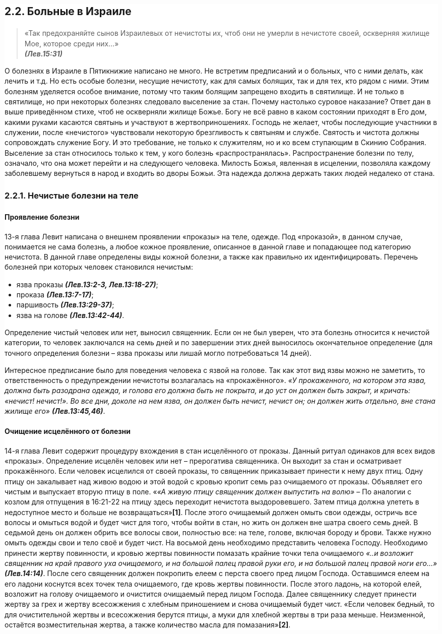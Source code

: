 ## <a name="p22"></a>2.2. Больные в Израиле
> «Так предохраняйте сынов Израилевых от нечистоты их, чтоб они не умерли в нечистоте своей, оскверняя жилище Мое, которое среди них…»<br/>
***(Лев.15:31)***

О болезнях в Израиле в Пятикнижие написано не много. Не встретим предписаний и о больных, что с ними делать, как лечить и т.д. Но есть особые болезни, несущие нечистоту, как для самых болящих, так и для тех, кто рядом с ними. Этим болезням уделяется особое внимание, потому что таким болящим запрещено входить в святилище. И не только в святилище, но при некоторых болезнях следовало выселение за стан. Почему настолько суровое наказание? Ответ дан в выше приведённом стихе, чтоб не оскверняли жилище Божье. Богу не всё равно в каком состоянии приходят в Его дом, какими руками касаются святынь и участвуют в жертвоприношениях. Господь не желает, чтобы последующие участники в служении, после «нечистого» чувствовали некоторую брезгливость к святыням и службе. Святость и чистота должны сопровождать служение Богу. И это требование, не только к служителям, но и ко всем ступающим в Скинию Собрания. Выселение за стан относилось только к тем, у кого болезнь «распространялась». Распространение болезни по телу, означало, что она может перейти и на следующего человека. Милость Божья, явленная в исцелении, позволяла каждому заболевшему вернуться в народ и входить во дворы Божьи. Эта надежда должна держать таких людей недалеко от стана.

### <a name="p221"></a>2.2.1. Нечистые болезни на теле

#### Проявление болезни

13-я глава Левит написана о внешнем проявлении «проказы» на теле, одежде. Под «проказой», в данном случае, понимается не сама болезнь, а любое кожное проявление, описанное в данной главе и попадающее под категорию нечистота. В данной главе определены виды кожной болезни, а также как правильно их идентифицировать. Перечень болезней при которых человек становился нечистым:
* язва проказы ***(Лев.13:2-3, Лев.13:18-27)***;
* проказа ***(Лев.13:7-17)***;
* паршивость ***(Лев.13:29-37)***;
* язва на голове ***(Лев.13:42-44)***.

Определение чистый человек или нет, выносил священник. Если он не был уверен, что эта болезнь относится к нечистой категории, то человек заключался на семь дней и по завершении этих дней выносилось окончательное определение (для точного определения болезни – язва проказы или лишай могло потребоваться 14 дней).

Интересное предписание было для поведения человека с язвой на голове. Так как этот вид язвы можно не заметить, то ответственность о предупреждении нечистоты возлагалась на «прокажённого». *«У прокаженного, на котором эта язва, должна быть разодрана одежда, и голова его должна быть не покрыта, и до уст он должен быть закрыт, и кричать: «нечист! нечист!». Во все дни, доколе на нем язва, он должен быть нечист, нечист он; он должен жить отдельно, вне стана жилище его»* ***(Лев.13:45,46)***.

#### Очищение исцелённого от болезни

14-я глава Левит содержит процедуру вхождения в стан исцелённого от проказы. Данный ритуал одинаков для всех видов «проказы». Определение исцелён человек или нет – прерогатива священника. Он выходит за стан и осматривает прокажённого. Если человек исцелился от своей проказы, то священник приказывает принести к нему двух птиц. Одну птицу он закалывает над живою водою и этой водой с кровью кропит семь раз очищаемого от проказы. Объявляет его чистым и выпускает вторую птицу в поле. «*«А живую птицу священник должен выпустить на волю»* – По аналогии с козлом для отпущения в 16:21-22 на птицу здесь переходит нечистота выздоровевшего. Затем птица должна улететь в недоступное место и больше не возвращаться»**[1]**. После этого очищаемый должен омыть свои одежды, остричь все волосы и омыться водой и будет чист для того, чтобы войти в стан, но жить он должен вне шатра своего семь дней. В седьмой день он должен обрить все волосы свои, полностью все: на теле, голове, включая бороду и брови. Также нужно омыть одежды свои и тело своё и будет чист. На восьмой день необходимо представить человека Господу. Необходимо принести жертву повинности, и кровью жертвы повинности помазать крайние точки тела очищаемого *«..и возложит священник на край правого уха очищаемого, и на большой палец правой руки его, и на большой палец правой ноги его…»* ***(Лев.14:14)***. После сего священник должен покропить елеем с перста своего пред лицом Господа. Оставшимся елеем на его ладони коснутся всех точек тела очищаемого, где кровь жертвы повинности. После этого ладонь, на которой елей, возложит на голову очищаемого и очистится очищаемый перед лицом Господа. Далее  священнику следует принести жертву за грех и жертву всесожжения с хлебным приношением и снова очищаемый будет чист. «Если человек бедный, то для очистительной жертвы и всесожжения берутся птицы, а муки для хлебной жертвы в три раза меньше. Неизменной, остаётся возместительная жертва, а также количество масла для помазания»**[2]**.